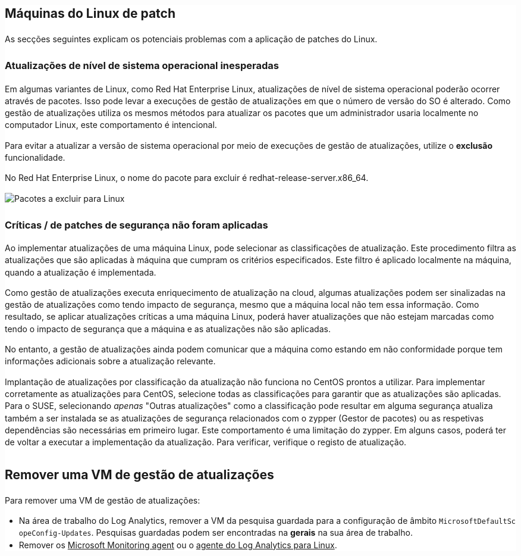 ## <a name="patch-linux-machines"></a>Máquinas do Linux de patch

As secções seguintes explicam os potenciais problemas com a aplicação de patches do Linux.

### <a name="unexpected-os-level-upgrades"></a>Atualizações de nível de sistema operacional inesperadas

Em algumas variantes de Linux, como Red Hat Enterprise Linux, atualizações de nível de sistema operacional poderão ocorrer através de pacotes. Isso pode levar a execuções de gestão de atualizações em que o número de versão do SO é alterado. Como gestão de atualizações utiliza os mesmos métodos para atualizar os pacotes que um administrador usaria localmente no computador Linux, este comportamento é intencional.

Para evitar a atualizar a versão de sistema operacional por meio de execuções de gestão de atualizações, utilize o **exclusão** funcionalidade.

No Red Hat Enterprise Linux, o nome do pacote para excluir é redhat-release-server.x86_64.

![Pacotes a excluir para Linux](./media/automation-update-management/linuxpatches.png)

### <a name="critical--security-patches-arent-applied"></a>Críticas / de patches de segurança não foram aplicadas

Ao implementar atualizações de uma máquina Linux, pode selecionar as classificações de atualização. Este procedimento filtra as atualizações que são aplicadas à máquina que cumpram os critérios especificados. Este filtro é aplicado localmente na máquina, quando a atualização é implementada.

Como gestão de atualizações executa enriquecimento de atualização na cloud, algumas atualizações podem ser sinalizadas na gestão de atualizações como tendo impacto de segurança, mesmo que a máquina local não tem essa informação. Como resultado, se aplicar atualizações críticas a uma máquina Linux, poderá haver atualizações que não estejam marcadas como tendo o impacto de segurança que a máquina e as atualizações não são aplicadas.

No entanto, a gestão de atualizações ainda podem comunicar que a máquina como estando em não conformidade porque tem informações adicionais sobre a atualização relevante.

Implantação de atualizações por classificação da atualização não funciona no CentOS prontos a utilizar. Para implementar corretamente as atualizações para CentOS, selecione todas as classificações para garantir que as atualizações são aplicadas. Para o SUSE, selecionando *apenas* "Outras atualizações" como a classificação pode resultar em alguma segurança atualiza também a ser instalada se as atualizações de segurança relacionados com o zypper (Gestor de pacotes) ou as respetivas dependências são necessárias em primeiro lugar. Este comportamento é uma limitação do zypper. Em alguns casos, poderá ter de voltar a executar a implementação da atualização. Para verificar, verifique o registo de atualização.

## <a name="remove-a-vm-from-update-management"></a>Remover uma VM de gestão de atualizações

Para remover uma VM de gestão de atualizações:

* Na área de trabalho do Log Analytics, remover a VM da pesquisa guardada para a configuração de âmbito `MicrosoftDefaultScopeConfig-Updates`. Pesquisas guardadas podem ser encontradas na **gerais** na sua área de trabalho.
* Remover os [Microsoft Monitoring agent](../azure-monitor/learn/quick-collect-windows-computer.md#clean-up-resources) ou o [agente do Log Analytics para Linux](../azure-monitor/learn/quick-collect-linux-computer.md#clean-up-resources).
